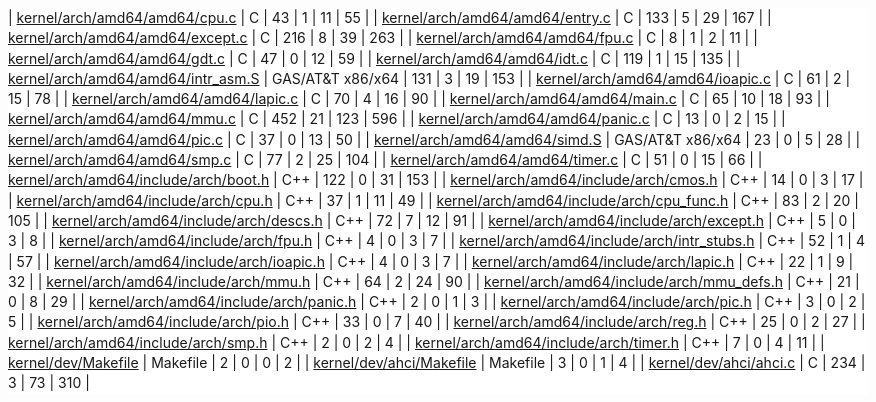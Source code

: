 | [kernel/arch/amd64/amd64/cpu.c](/kernel/arch/amd64/amd64/cpu.c) | C | 43 | 1 | 11 | 55 |
| [kernel/arch/amd64/amd64/entry.c](/kernel/arch/amd64/amd64/entry.c) | C | 133 | 5 | 29 | 167 |
| [kernel/arch/amd64/amd64/except.c](/kernel/arch/amd64/amd64/except.c) | C | 216 | 8 | 39 | 263 |
| [kernel/arch/amd64/amd64/fpu.c](/kernel/arch/amd64/amd64/fpu.c) | C | 8 | 1 | 2 | 11 |
| [kernel/arch/amd64/amd64/gdt.c](/kernel/arch/amd64/amd64/gdt.c) | C | 47 | 0 | 12 | 59 |
| [kernel/arch/amd64/amd64/idt.c](/kernel/arch/amd64/amd64/idt.c) | C | 119 | 1 | 15 | 135 |
| [kernel/arch/amd64/amd64/intr_asm.S](/kernel/arch/amd64/amd64/intr_asm.S) | GAS/AT&T x86/x64 | 131 | 3 | 19 | 153 |
| [kernel/arch/amd64/amd64/ioapic.c](/kernel/arch/amd64/amd64/ioapic.c) | C | 61 | 2 | 15 | 78 |
| [kernel/arch/amd64/amd64/lapic.c](/kernel/arch/amd64/amd64/lapic.c) | C | 70 | 4 | 16 | 90 |
| [kernel/arch/amd64/amd64/main.c](/kernel/arch/amd64/amd64/main.c) | C | 65 | 10 | 18 | 93 |
| [kernel/arch/amd64/amd64/mmu.c](/kernel/arch/amd64/amd64/mmu.c) | C | 452 | 21 | 123 | 596 |
| [kernel/arch/amd64/amd64/panic.c](/kernel/arch/amd64/amd64/panic.c) | C | 13 | 0 | 2 | 15 |
| [kernel/arch/amd64/amd64/pic.c](/kernel/arch/amd64/amd64/pic.c) | C | 37 | 0 | 13 | 50 |
| [kernel/arch/amd64/amd64/simd.S](/kernel/arch/amd64/amd64/simd.S) | GAS/AT&T x86/x64 | 23 | 0 | 5 | 28 |
| [kernel/arch/amd64/amd64/smp.c](/kernel/arch/amd64/amd64/smp.c) | C | 77 | 2 | 25 | 104 |
| [kernel/arch/amd64/amd64/timer.c](/kernel/arch/amd64/amd64/timer.c) | C | 51 | 0 | 15 | 66 |
| [kernel/arch/amd64/include/arch/boot.h](/kernel/arch/amd64/include/arch/boot.h) | C++ | 122 | 0 | 31 | 153 |
| [kernel/arch/amd64/include/arch/cmos.h](/kernel/arch/amd64/include/arch/cmos.h) | C++ | 14 | 0 | 3 | 17 |
| [kernel/arch/amd64/include/arch/cpu.h](/kernel/arch/amd64/include/arch/cpu.h) | C++ | 37 | 1 | 11 | 49 |
| [kernel/arch/amd64/include/arch/cpu_func.h](/kernel/arch/amd64/include/arch/cpu_func.h) | C++ | 83 | 2 | 20 | 105 |
| [kernel/arch/amd64/include/arch/descs.h](/kernel/arch/amd64/include/arch/descs.h) | C++ | 72 | 7 | 12 | 91 |
| [kernel/arch/amd64/include/arch/except.h](/kernel/arch/amd64/include/arch/except.h) | C++ | 5 | 0 | 3 | 8 |
| [kernel/arch/amd64/include/arch/fpu.h](/kernel/arch/amd64/include/arch/fpu.h) | C++ | 4 | 0 | 3 | 7 |
| [kernel/arch/amd64/include/arch/intr_stubs.h](/kernel/arch/amd64/include/arch/intr_stubs.h) | C++ | 52 | 1 | 4 | 57 |
| [kernel/arch/amd64/include/arch/ioapic.h](/kernel/arch/amd64/include/arch/ioapic.h) | C++ | 4 | 0 | 3 | 7 |
| [kernel/arch/amd64/include/arch/lapic.h](/kernel/arch/amd64/include/arch/lapic.h) | C++ | 22 | 1 | 9 | 32 |
| [kernel/arch/amd64/include/arch/mmu.h](/kernel/arch/amd64/include/arch/mmu.h) | C++ | 64 | 2 | 24 | 90 |
| [kernel/arch/amd64/include/arch/mmu_defs.h](/kernel/arch/amd64/include/arch/mmu_defs.h) | C++ | 21 | 0 | 8 | 29 |
| [kernel/arch/amd64/include/arch/panic.h](/kernel/arch/amd64/include/arch/panic.h) | C++ | 2 | 0 | 1 | 3 |
| [kernel/arch/amd64/include/arch/pic.h](/kernel/arch/amd64/include/arch/pic.h) | C++ | 3 | 0 | 2 | 5 |
| [kernel/arch/amd64/include/arch/pio.h](/kernel/arch/amd64/include/arch/pio.h) | C++ | 33 | 0 | 7 | 40 |
| [kernel/arch/amd64/include/arch/reg.h](/kernel/arch/amd64/include/arch/reg.h) | C++ | 25 | 0 | 2 | 27 |
| [kernel/arch/amd64/include/arch/smp.h](/kernel/arch/amd64/include/arch/smp.h) | C++ | 2 | 0 | 2 | 4 |
| [kernel/arch/amd64/include/arch/timer.h](/kernel/arch/amd64/include/arch/timer.h) | C++ | 7 | 0 | 4 | 11 |
| [kernel/dev/Makefile](/kernel/dev/Makefile) | Makefile | 2 | 0 | 0 | 2 |
| [kernel/dev/ahci/Makefile](/kernel/dev/ahci/Makefile) | Makefile | 3 | 0 | 1 | 4 |
| [kernel/dev/ahci/ahci.c](/kernel/dev/ahci/ahci.c) | C | 234 | 3 | 73 | 310 |